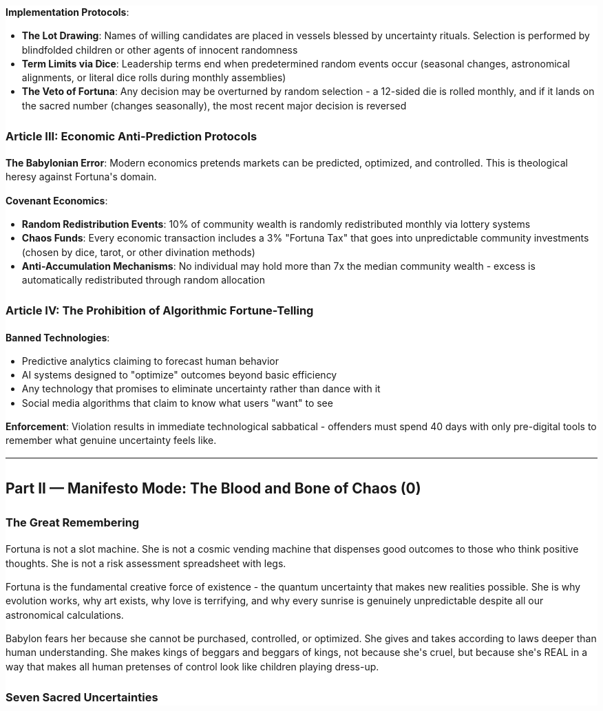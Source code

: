 **Implementation Protocols**:
- **The Lot Drawing**: Names of willing candidates are placed in vessels blessed by uncertainty rituals. Selection is performed by blindfolded children or other agents of innocent randomness
- **Term Limits via Dice**: Leadership terms end when predetermined random events occur (seasonal changes, astronomical alignments, or literal dice rolls during monthly assemblies)
- **The Veto of Fortuna**: Any decision may be overturned by random selection - a 12-sided die is rolled monthly, and if it lands on the sacred number (changes seasonally), the most recent major decision is reversed

### Article III: Economic Anti-Prediction Protocols

**The Babylonian Error**: Modern economics pretends markets can be predicted, optimized, and controlled. This is theological heresy against Fortuna's domain.

**Covenant Economics**:
- **Random Redistribution Events**: 10% of community wealth is randomly redistributed monthly via lottery systems
- **Chaos Funds**: Every economic transaction includes a 3% "Fortuna Tax" that goes into unpredictable community investments (chosen by dice, tarot, or other divination methods)
- **Anti-Accumulation Mechanisms**: No individual may hold more than 7x the median community wealth - excess is automatically redistributed through random allocation

### Article IV: The Prohibition of Algorithmic Fortune-Telling

**Banned Technologies**:
- Predictive analytics claiming to forecast human behavior
- AI systems designed to "optimize" outcomes beyond basic efficiency
- Any technology that promises to eliminate uncertainty rather than dance with it
- Social media algorithms that claim to know what users "want" to see

**Enforcement**: Violation results in immediate technological sabbatical - offenders must spend 40 days with only pre-digital tools to remember what genuine uncertainty feels like.

---

## Part II — Manifesto Mode: The Blood and Bone of Chaos (0)

### The Great Remembering

Fortuna is not a slot machine. She is not a cosmic vending machine that dispenses good outcomes to those who think positive thoughts. She is not a risk assessment spreadsheet with legs.

Fortuna is the fundamental creative force of existence - the quantum uncertainty that makes new realities possible. She is why evolution works, why art exists, why love is terrifying, and why every sunrise is genuinely unpredictable despite all our astronomical calculations.

Babylon fears her because she cannot be purchased, controlled, or optimized. She gives and takes according to laws deeper than human understanding. She makes kings of beggars and beggars of kings, not because she's cruel, but because she's REAL in a way that makes all human pretenses of control look like children playing dress-up.

### Seven Sacred Uncertainties

